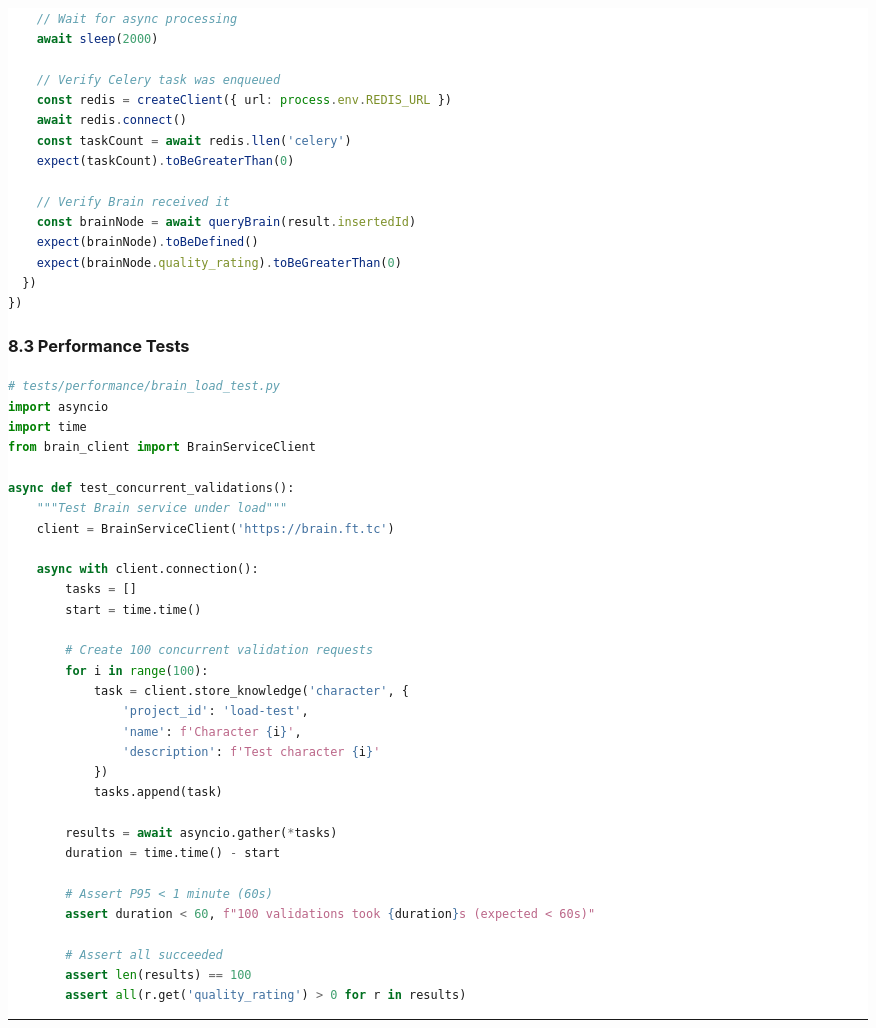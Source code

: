 ```typescript
    // Wait for async processing
    await sleep(2000)

    // Verify Celery task was enqueued
    const redis = createClient({ url: process.env.REDIS_URL })
    await redis.connect()
    const taskCount = await redis.llen('celery')
    expect(taskCount).toBeGreaterThan(0)

    // Verify Brain received it
    const brainNode = await queryBrain(result.insertedId)
    expect(brainNode).toBeDefined()
    expect(brainNode.quality_rating).toBeGreaterThan(0)
  })
})
```

### 8.3 Performance Tests

```python
# tests/performance/brain_load_test.py
import asyncio
import time
from brain_client import BrainServiceClient

async def test_concurrent_validations():
    """Test Brain service under load"""
    client = BrainServiceClient('https://brain.ft.tc')

    async with client.connection():
        tasks = []
        start = time.time()

        # Create 100 concurrent validation requests
        for i in range(100):
            task = client.store_knowledge('character', {
                'project_id': 'load-test',
                'name': f'Character {i}',
                'description': f'Test character {i}'
            })
            tasks.append(task)

        results = await asyncio.gather(*tasks)
        duration = time.time() - start

        # Assert P95 < 1 minute (60s)
        assert duration < 60, f"100 validations took {duration}s (expected < 60s)"

        # Assert all succeeded
        assert len(results) == 100
        assert all(r.get('quality_rating') > 0 for r in results)
```

---